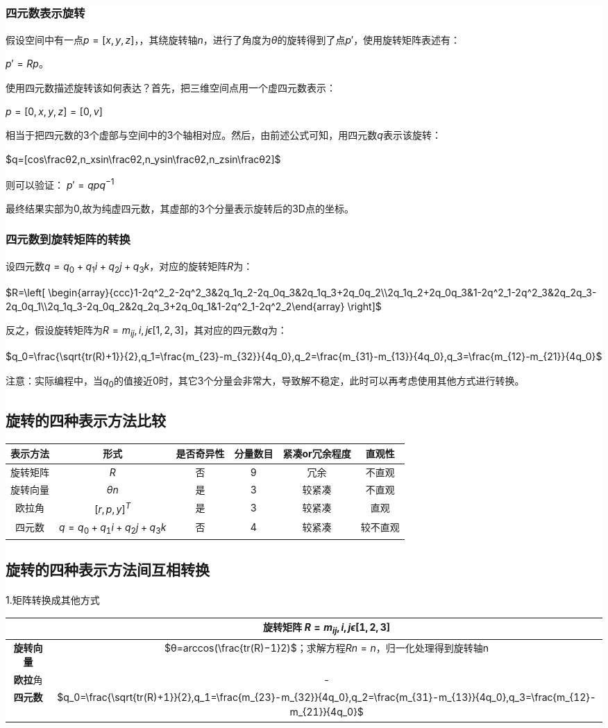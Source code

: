 ### 四元数表示旋转

假设空间中有一点$p=[x,y,z]$，，其绕旋转轴$n$，进行了角度为$θ$的旋转得到了点$p′$，使用旋转矩阵表述有：

$p′=Rp$。

使用四元数描述旋转该如何表达？首先，把三维空间点用一个虚四元数表示：

$p=[0,x,y,z]=[0,v]$

相当于把四元数的3个虚部与空间中的3个轴相对应。然后，由前述公式可知，用四元数$q$表示该旋转：

$q=[cos\fracθ2,n_xsin\fracθ2,n_ysin\fracθ2,n_zsin\fracθ2]$

则可以验证：
$p′=qpq^{−1}$

最终结果实部为0,故为纯虚四元数，其虚部的3个分量表示旋转后的3D点的坐标。

### 四元数到旋转矩阵的转换

设四元数$q=q_0+q_1i+q_2j+q_3k$，对应的旋转矩阵$R$为：

$R=\left[ \begin{array}{ccc}1-2q^2_2-2q^2_3&2q_1q_2-2q_0q_3&2q_1q_3+2q_0q_2\\2q_1q_2+2q_0q_3&1-2q^2_1-2q^2_3&2q_2q_3-2q_0q_1\\2q_1q_3-2q_0q_2&2q_2q_3+2q_0q_1&1-2q^2_1-2q^2_2\end{array} \right]$

反之，假设旋转矩阵为$R={m_{ij}},i,j\epsilon[1,2,3]$，其对应的四元数$q$为：

$q_0=\frac{\sqrt{tr(R)+1}}{2},q_1=\frac{m_{23}-m_{32}}{4q_0},q_2=\frac{m_{31}-m_{13}}{4q_0},q_3=\frac{m_{12}-m_{21}}{4q_0}​$

注意：实际编程中，当$q_0$的值接近0时，其它3个分量会非常大，导致解不稳定，此时可以再考虑使用其他方式进行转换。

## 旋转的四种表示方法比较

|    表示方法    | 形式|是否奇异性 | 分量数目 | 紧凑or冗余程度 | 直观性 |
| :------------: | :--------: | :------: | :------------: | :--: | :------------: |
|    旋转矩阵    |     $R$     |    否    |      9      | 冗余 | 不直观 |
| 旋转向量 |     $\theta{n}$     |    是    |    3    | 较紧凑 | 不直观 |
|     欧拉角     |     $[r,p,y]^T$     |    是    |    3    | 较紧凑 | 直观 |
|     四元数     |     $q=q_0+q_1i+q_2j+q_3k$     |    否    |    4    | 较紧凑 | 较不直观 |

## 旋转的四种表示方法间互相转换

1.矩阵转换成其他方式

|              |         旋转矩阵 **$R={m_{ij}},i,j\epsilon[1,2,3]$**         |
| :----------: | :----------------------------------------------------------: |
| **旋转向量** | $θ=arccos(\frac{tr(R)−1}2)$；求解方程$Rn=n$，归一化处理得到旋转轴n |
|  **欧拉**角  |                              -                               |
|  **四元数**  | $q_0=\frac{\sqrt{tr(R)+1}}{2},q_1=\frac{m_{23}-m_{32}}{4q_0},q_2=\frac{m_{31}-m_{13}}{4q_0},q_3=\frac{m_{12}-m_{21}}{4q_0}$ |
